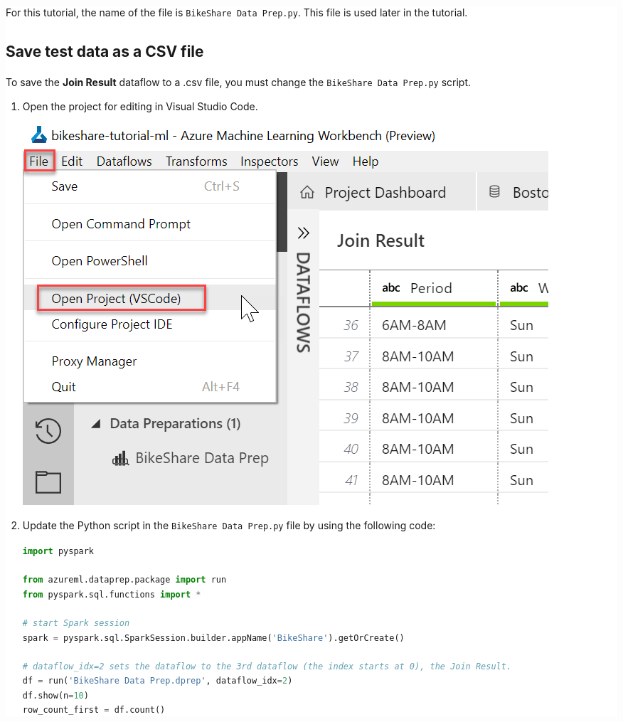 For this tutorial, the name of the file is `BikeShare Data Prep.py`. This file is used later in the tutorial.

## Save test data as a CSV file

To save the **Join Result** dataflow to a .csv file, you must change the `BikeShare Data Prep.py` script. 

1. Open the project for editing in Visual Studio Code.

    ![Open project in Visual Studio Code](media/tutorial-bikeshare-dataprep/openprojectinvscode.png)

2. Update the Python script in the `BikeShare Data Prep.py` file by using the following code:

    ```python
    import pyspark

    from azureml.dataprep.package import run
    from pyspark.sql.functions import *

    # start Spark session
    spark = pyspark.sql.SparkSession.builder.appName('BikeShare').getOrCreate()

    # dataflow_idx=2 sets the dataflow to the 3rd dataflow (the index starts at 0), the Join Result.
    df = run('BikeShare Data Prep.dprep', dataflow_idx=2)
    df.show(n=10)
    row_count_first = df.count()

